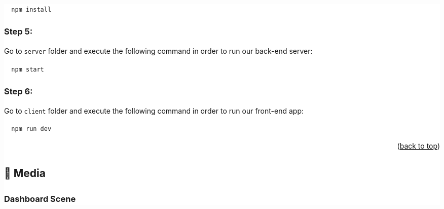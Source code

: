 ```bash
  npm install
```

### Step 5:

Go to `server` folder and execute the following command in order to run our back-end server:

```bash
  npm start
```

### Step 6:

Go to `client` folder and execute the following command in order to run our front-end app:

```bash
  npm run dev
```

<p align="right">(<a href="#readme-top">back to top</a>)</p>


## :milky_way: Media

### Dashboard Scene
